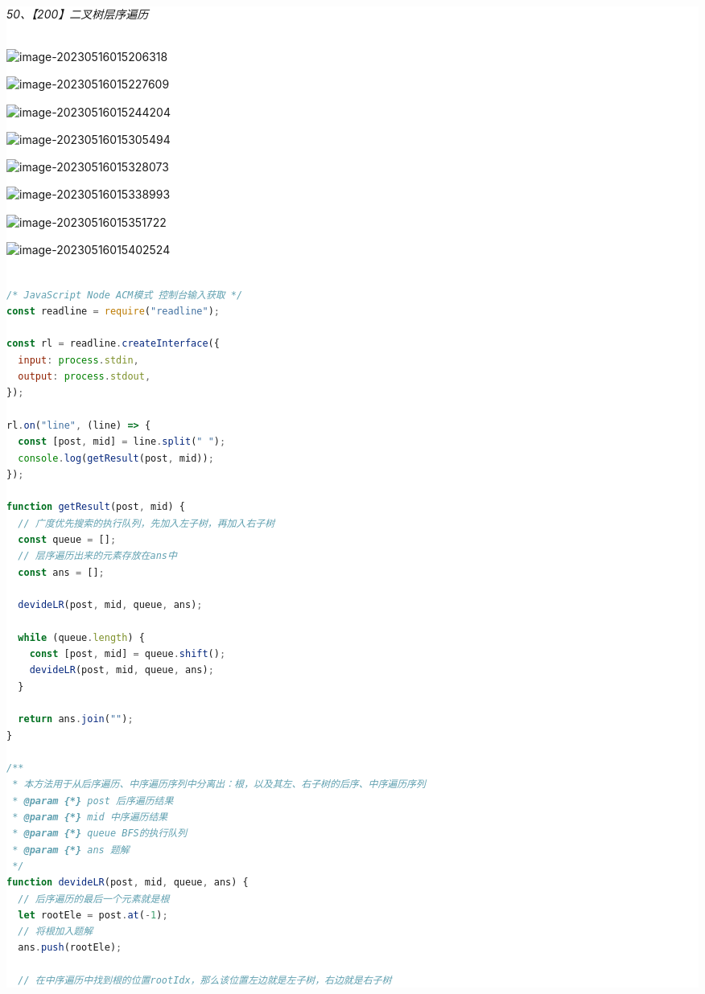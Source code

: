###### 50、【200】二叉树层序遍历

![image-20230516015206318](C:\Users\GG-BOND\Desktop\od\广度优先搜索BFS\image-20230516015206318.png)

![image-20230516015227609](C:\Users\GG-BOND\Desktop\od\广度优先搜索BFS\image-20230516015227609.png)

![image-20230516015244204](C:\Users\GG-BOND\Desktop\od\广度优先搜索BFS\image-20230516015244204.png)

![image-20230516015305494](C:\Users\GG-BOND\Desktop\od\广度优先搜索BFS\image-20230516015305494.png)

![image-20230516015328073](C:\Users\GG-BOND\Desktop\od\广度优先搜索BFS\image-20230516015328073.png)

![image-20230516015338993](C:\Users\GG-BOND\Desktop\od\广度优先搜索BFS\image-20230516015338993.png)

![image-20230516015351722](C:\Users\GG-BOND\Desktop\od\广度优先搜索BFS\image-20230516015351722.png)

![image-20230516015402524](C:\Users\GG-BOND\Desktop\od\广度优先搜索BFS\image-20230516015402524.png)

```js

/* JavaScript Node ACM模式 控制台输入获取 */
const readline = require("readline");
 
const rl = readline.createInterface({
  input: process.stdin,
  output: process.stdout,
});
 
rl.on("line", (line) => {
  const [post, mid] = line.split(" ");
  console.log(getResult(post, mid));
});
 
function getResult(post, mid) {
  // 广度优先搜索的执行队列，先加入左子树，再加入右子树
  const queue = [];
  // 层序遍历出来的元素存放在ans中
  const ans = [];
 
  devideLR(post, mid, queue, ans);
 
  while (queue.length) {
    const [post, mid] = queue.shift();
    devideLR(post, mid, queue, ans);
  }
 
  return ans.join("");
}
 
/**
 * 本方法用于从后序遍历、中序遍历序列中分离出：根，以及其左、右子树的后序、中序遍历序列
 * @param {*} post 后序遍历结果
 * @param {*} mid 中序遍历结果
 * @param {*} queue BFS的执行队列
 * @param {*} ans 题解
 */
function devideLR(post, mid, queue, ans) {
  // 后序遍历的最后一个元素就是根
  let rootEle = post.at(-1);
  // 将根加入题解
  ans.push(rootEle);
 
  // 在中序遍历中找到根的位置rootIdx，那么该位置左边就是左子树，右边就是右子树
```
